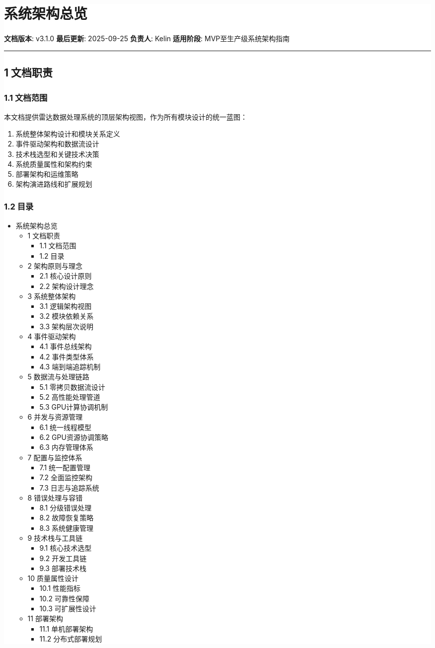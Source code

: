 ﻿# 系统架构总览

**文档版本**: v3.1.0
**最后更新**: 2025-09-25
**负责人**: Kelin
**适用阶段**: MVP至生产级系统架构指南

---

## 1 文档职责

### 1.1 文档范围
本文档提供雷达数据处理系统的顶层架构视图，作为所有模块设计的统一蓝图：
1) 系统整体架构设计和模块关系定义
2) 事件驱动架构和数据流设计
3) 技术栈选型和关键技术决策
4) 系统质量属性和架构约束
5) 部署架构和运维策略
6) 架构演进路线和扩展规划

### 1.2 目录
- 系统架构总览
  - 1 文档职责
    - 1.1 文档范围
    - 1.2 目录
  - 2 架构原则与理念
    - 2.1 核心设计原则
    - 2.2 架构设计理念
  - 3 系统整体架构
    - 3.1 逻辑架构视图
    - 3.2 模块依赖关系
    - 3.3 架构层次说明
  - 4 事件驱动架构
    - 4.1 事件总线架构
    - 4.2 事件类型体系
    - 4.3 端到端追踪机制
  - 5 数据流与处理链路
    - 5.1 零拷贝数据流设计
    - 5.2 高性能处理管道
    - 5.3 GPU计算协调机制
  - 6 并发与资源管理
    - 6.1 统一线程模型
    - 6.2 GPU资源协调策略
    - 6.3 内存管理体系
  - 7 配置与监控体系
    - 7.1 统一配置管理
    - 7.2 全面监控架构
    - 7.3 日志与追踪系统
  - 8 错误处理与容错
    - 8.1 分级错误处理
    - 8.2 故障恢复策略
    - 8.3 系统健康管理
  - 9 技术栈与工具链
    - 9.1 核心技术选型
    - 9.2 开发工具链
    - 9.3 部署技术栈
  - 10 质量属性设计
    - 10.1 性能指标
    - 10.2 可靠性保障
    - 10.3 可扩展性设计
  - 11 部署架构
    - 11.1 单机部署架构
    - 11.2 分布式部署规划